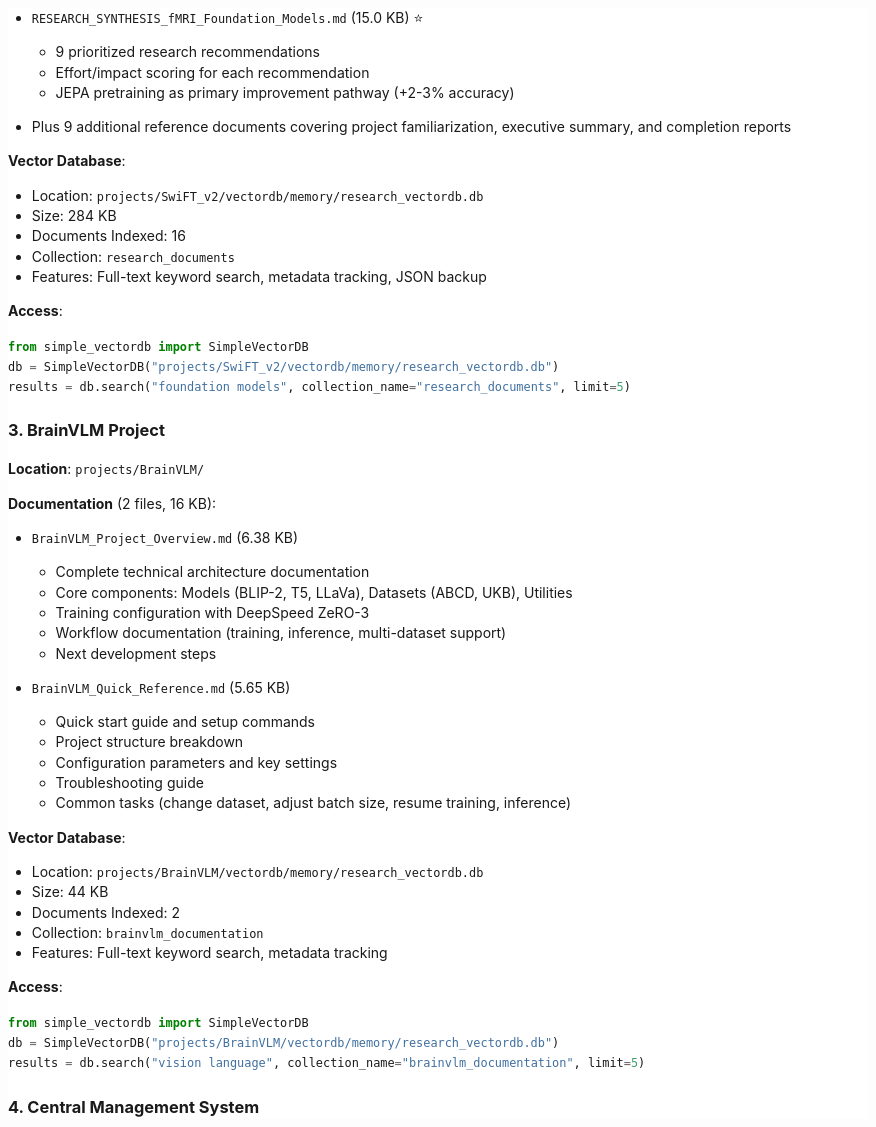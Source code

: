 - `RESEARCH_SYNTHESIS_fMRI_Foundation_Models.md` (15.0 KB) ⭐
  - 9 prioritized research recommendations
  - Effort/impact scoring for each recommendation
  - JEPA pretraining as primary improvement pathway (+2-3% accuracy)

- Plus 9 additional reference documents covering project familiarization, executive summary, and completion reports

**Vector Database**:
- Location: `projects/SwiFT_v2/vectordb/memory/research_vectordb.db`
- Size: 284 KB
- Documents Indexed: 16
- Collection: `research_documents`
- Features: Full-text keyword search, metadata tracking, JSON backup

**Access**:
```python
from simple_vectordb import SimpleVectorDB
db = SimpleVectorDB("projects/SwiFT_v2/vectordb/memory/research_vectordb.db")
results = db.search("foundation models", collection_name="research_documents", limit=5)
```

### 3. BrainVLM Project

**Location**: `projects/BrainVLM/`

**Documentation** (2 files, 16 KB):
- `BrainVLM_Project_Overview.md` (6.38 KB)
  - Complete technical architecture documentation
  - Core components: Models (BLIP-2, T5, LLaVa), Datasets (ABCD, UKB), Utilities
  - Training configuration with DeepSpeed ZeRO-3
  - Workflow documentation (training, inference, multi-dataset support)
  - Next development steps

- `BrainVLM_Quick_Reference.md` (5.65 KB)
  - Quick start guide and setup commands
  - Project structure breakdown
  - Configuration parameters and key settings
  - Troubleshooting guide
  - Common tasks (change dataset, adjust batch size, resume training, inference)

**Vector Database**:
- Location: `projects/BrainVLM/vectordb/memory/research_vectordb.db`
- Size: 44 KB
- Documents Indexed: 2
- Collection: `brainvlm_documentation`
- Features: Full-text keyword search, metadata tracking

**Access**:
```python
from simple_vectordb import SimpleVectorDB
db = SimpleVectorDB("projects/BrainVLM/vectordb/memory/research_vectordb.db")
results = db.search("vision language", collection_name="brainvlm_documentation", limit=5)
```

### 4. Central Management System
